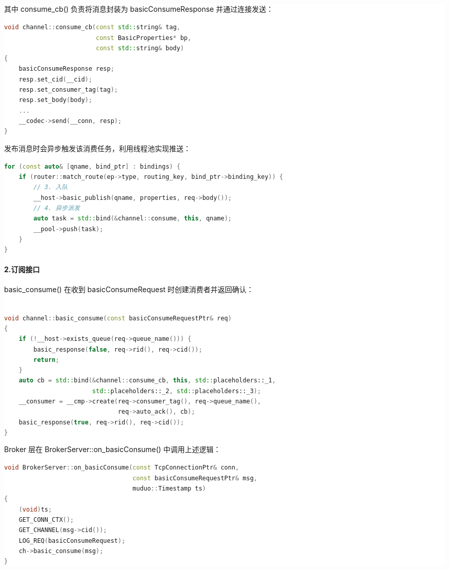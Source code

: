 其中 consume_cb() 负责将消息封装为 basicConsumeResponse 并通过连接发送：
``` cpp
void channel::consume_cb(const std::string& tag,
                         const BasicProperties* bp,
                         const std::string& body)
{
    basicConsumeResponse resp;
    resp.set_cid(__cid);
    resp.set_consumer_tag(tag);
    resp.set_body(body);
    ...
    __codec->send(__conn, resp);
}

```
发布消息时会异步触发该消费任务，利用线程池实现推送：
``` cpp
for (const auto& [qname, bind_ptr] : bindings) {
    if (router::match_route(ep->type, routing_key, bind_ptr->binding_key)) {
        // 3. 入队
        __host->basic_publish(qname, properties, req->body());
        // 4. 异步派发
        auto task = std::bind(&channel::consume, this, qname);
        __pool->push(task);
    }
}

```

#### 2.订阅接口

basic_consume() 在收到 basicConsumeRequest 时创建消费者并返回确认：

``` cpp

void channel::basic_consume(const basicConsumeRequestPtr& req)
{
    if (!__host->exists_queue(req->queue_name())) {
        basic_response(false, req->rid(), req->cid());
        return;
    }
    auto cb = std::bind(&channel::consume_cb, this, std::placeholders::_1,
                        std::placeholders::_2, std::placeholders::_3);
    __consumer = __cmp->create(req->consumer_tag(), req->queue_name(),
                               req->auto_ack(), cb);
    basic_response(true, req->rid(), req->cid());
}


```

Broker 层在 BrokerServer::on_basicConsume() 中调用上述逻辑：

``` cpp
void BrokerServer::on_basicConsume(const TcpConnectionPtr& conn,
                                   const basicConsumeRequestPtr& msg,
                                   muduo::Timestamp ts)
{
    (void)ts;
    GET_CONN_CTX();
    GET_CHANNEL(msg->cid());
    LOG_REQ(basicConsumeRequest);
    ch->basic_consume(msg);
}

```


[push-seq]: pic/image-3.png